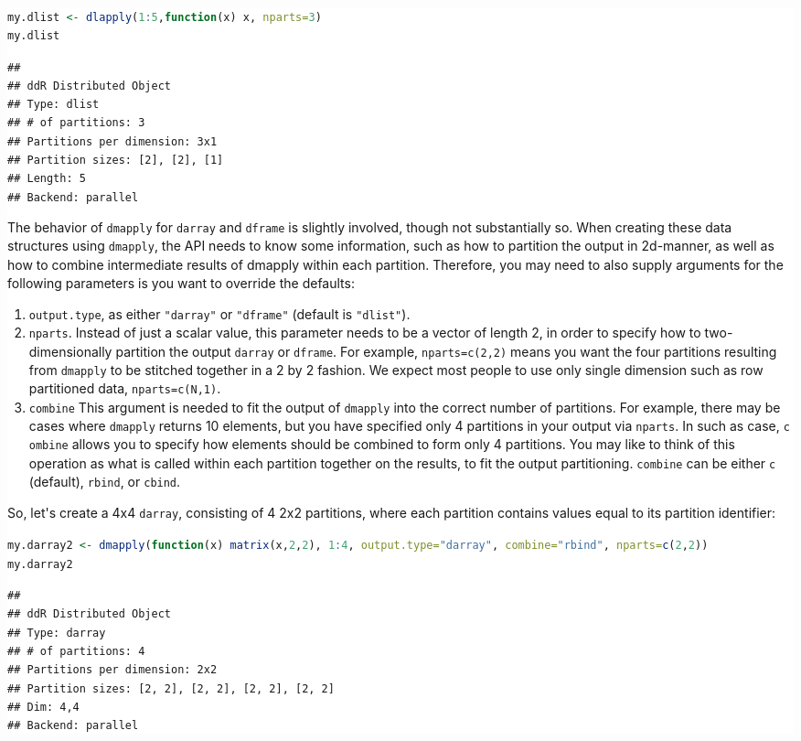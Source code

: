 
```r
my.dlist <- dlapply(1:5,function(x) x, nparts=3)
my.dlist
```

```
## 
## ddR Distributed Object
## Type: dlist
## # of partitions: 3
## Partitions per dimension: 3x1
## Partition sizes: [2], [2], [1]
## Length: 5
## Backend: parallel
```

The behavior of `dmapply` for `darray` and `dframe` is slightly
involved, though not substantially so. When creating these data
structures using `dmapply`, the API needs to know some information,
such as how to partition the output in 2d-manner, as well as how to
combine intermediate results of dmapply within each
partition. Therefore, you may need to also supply arguments for the
following parameters is you want to override the defaults:

1. `output.type`, as either `"darray"` or `"dframe"` (default is `"dlist"`).
2. `nparts`. Instead of just a scalar value, this parameter needs to be a vector of length 2, in order to specify how to two-dimensionally partition the output `darray` or `dframe`. For example, `nparts=c(2,2)` means you want the four partitions resulting from `dmapply` to be stitched together in a 2 by 2 fashion. We expect most people to use only single dimension such as row partitioned data, `nparts=c(N,1)`.
3. `combine` This argument is needed to fit the output of `dmapply` into the correct number of partitions. For example, there may be cases where `dmapply` returns 10 elements, but you have specified only 4 partitions in your output via `nparts`. In such as case, `combine` allows you to specify how elements should be combined to form only 4 partitions. You may like to think of this operation as what is called within each partition together on the results, to fit the output partitioning. `combine` can be either `c` (default), `rbind`, or `cbind`.

So, let's create a 4x4 `darray`, consisting of 4 2x2 partitions, where each partition contains values equal to its partition identifier:


```r
my.darray2 <- dmapply(function(x) matrix(x,2,2), 1:4, output.type="darray", combine="rbind", nparts=c(2,2))
my.darray2
```

```
## 
## ddR Distributed Object
## Type: darray
## # of partitions: 4
## Partitions per dimension: 2x2
## Partition sizes: [2, 2], [2, 2], [2, 2], [2, 2]
## Dim: 4,4
## Backend: parallel
```
